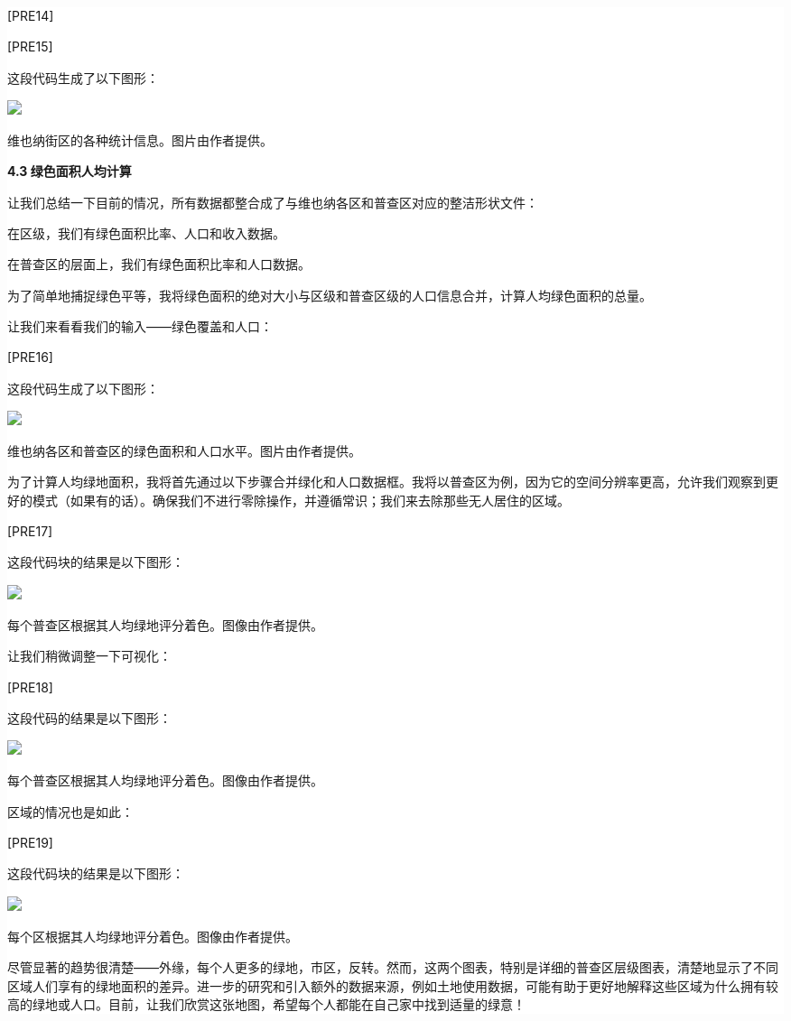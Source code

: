 [PRE14]

[PRE15]

这段代码生成了以下图形：

![](../Images/16988e41530ac79f49cd0de8b63f3b14.png)

维也纳街区的各种统计信息。图片由作者提供。

**4.3 绿色面积人均计算**

让我们总结一下目前的情况，所有数据都整合成了与维也纳各区和普查区对应的整洁形状文件：

在区级，我们有绿色面积比率、人口和收入数据。

在普查区的层面上，我们有绿色面积比率和人口数据。

为了简单地捕捉绿色平等，我将绿色面积的绝对大小与区级和普查区级的人口信息合并，计算人均绿色面积的总量。

让我们来看看我们的输入——绿色覆盖和人口：

[PRE16]

这段代码生成了以下图形：

![](../Images/b983703b787476f8df253a1b3e3f39bd.png)

维也纳各区和普查区的绿色面积和人口水平。图片由作者提供。

为了计算人均绿地面积，我将首先通过以下步骤合并绿化和人口数据框。我将以普查区为例，因为它的空间分辨率更高，允许我们观察到更好的模式（如果有的话）。确保我们不进行零除操作，并遵循常识；我们来去除那些无人居住的区域。

[PRE17]

这段代码块的结果是以下图形：

![](../Images/e04ff632eccc8e821fe0baa8dcac70d9.png)

每个普查区根据其人均绿地评分着色。图像由作者提供。

让我们稍微调整一下可视化：

[PRE18]

这段代码的结果是以下图形：

![](../Images/1047cf47fd22c7e33c9b3861b5bf1490.png)

每个普查区根据其人均绿地评分着色。图像由作者提供。

区域的情况也是如此：

[PRE19]

这段代码块的结果是以下图形：

![](../Images/4c3a57ba05655d31362b32626b547a8d.png)

每个区根据其人均绿地评分着色。图像由作者提供。

尽管显著的趋势很清楚——外缘，每个人更多的绿地，市区，反转。然而，这两个图表，特别是详细的普查区层级图表，清楚地显示了不同区域人们享有的绿地面积的差异。进一步的研究和引入额外的数据来源，例如土地使用数据，可能有助于更好地解释这些区域为什么拥有较高的绿地或人口。目前，让我们欣赏这张地图，希望每个人都能在自己家中找到适量的绿意！
